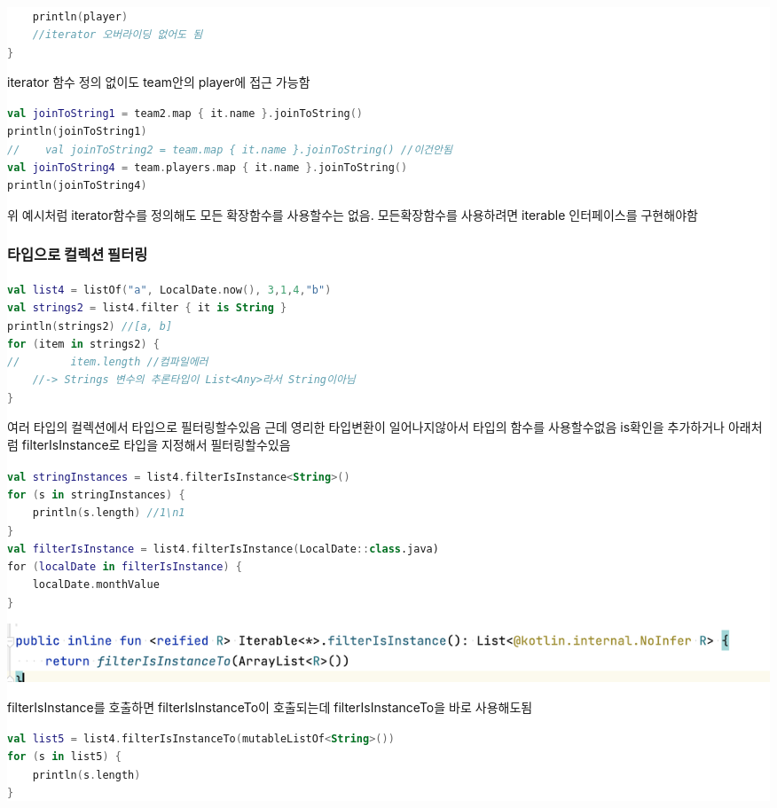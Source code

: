 ```kotlin
    println(player)
    //iterator 오버라이딩 없어도 됨
}
```

iterator 함수 정의 없이도 team안의 player에 접근 가능함
  

```kotlin
val joinToString1 = team2.map { it.name }.joinToString()
println(joinToString1)
//    val joinToString2 = team.map { it.name }.joinToString() //이건안됨
val joinToString4 = team.players.map { it.name }.joinToString()
println(joinToString4)
```

위 예시처럼 iterator함수를 정의해도 모든 확장함수를 사용할수는 없음. 모든확장함수를 사용하려면 iterable 인터페이스를 구현해야함

### 타입으로 컬렉션 필터링

```kotlin
val list4 = listOf("a", LocalDate.now(), 3,1,4,"b")
val strings2 = list4.filter { it is String }
println(strings2) //[a, b]
for (item in strings2) {
//        item.length //컴파일에러
    //-> Strings 변수의 추론타입이 List<Any>라서 String이아님
}
```

여러 타입의 컬렉션에서 타입으로 필터링할수있음
근데 영리한 타입변환이 일어나지않아서 타입의 함수를 사용할수없음
is확인을 추가하거나 아래처럼 filterIsInstance로 타입을 지정해서 필터링할수있음

```kotlin
val stringInstances = list4.filterIsInstance<String>()
for (s in stringInstances) {
    println(s.length) //1\n1
}
val filterIsInstance = list4.filterIsInstance(LocalDate::class.java)
for (localDate in filterIsInstance) {
    localDate.monthValue
}
```

![images](/assets/images/kotlin/IMG-20240910145832-2.png)

filterIsInstance를 호출하면 filterIsInstanceTo이 호출되는데 filterIsInstanceTo을 바로 사용해도됨

```kotlin
val list5 = list4.filterIsInstanceTo(mutableListOf<String>())
for (s in list5) {
    println(s.length)
}
```
